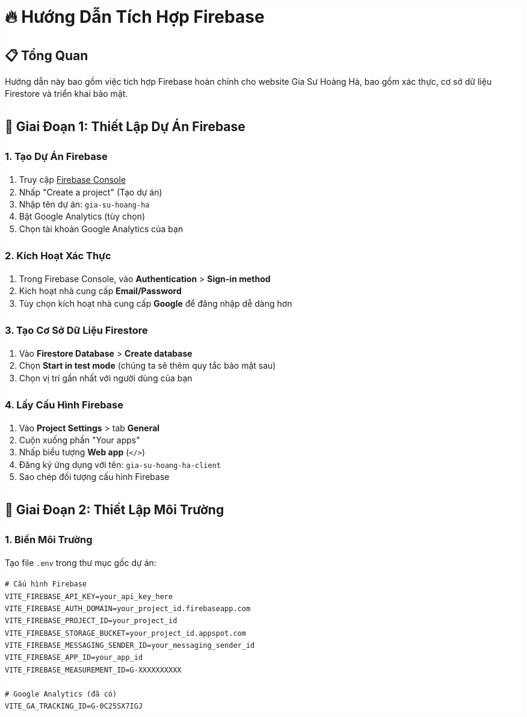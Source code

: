 # 🔥 Hướng Dẫn Tích Hợp Firebase

## 📋 Tổng Quan

Hướng dẫn này bao gồm việc tích hợp Firebase hoàn chỉnh cho website Gia Sư Hoàng Hà, bao gồm xác thực, cơ sở dữ liệu Firestore và triển khai bảo mật.

## 🚀 Giai Đoạn 1: Thiết Lập Dự Án Firebase

### 1. Tạo Dự Án Firebase

1. Truy cập [Firebase Console](https://console.firebase.google.com/)
2. Nhấp "Create a project" (Tạo dự án)
3. Nhập tên dự án: `gia-su-hoang-ha`
4. Bật Google Analytics (tùy chọn)
5. Chọn tài khoản Google Analytics của bạn

### 2. Kích Hoạt Xác Thực

1. Trong Firebase Console, vào **Authentication** > **Sign-in method**
2. Kích hoạt nhà cung cấp **Email/Password**
3. Tùy chọn kích hoạt nhà cung cấp **Google** để đăng nhập dễ dàng hơn

### 3. Tạo Cơ Sở Dữ Liệu Firestore

1. Vào **Firestore Database** > **Create database**
2. Chọn **Start in test mode** (chúng ta sẽ thêm quy tắc bảo mật sau)
3. Chọn vị trí gần nhất với người dùng của bạn

### 4. Lấy Cấu Hình Firebase

1. Vào **Project Settings** > tab **General**
2. Cuộn xuống phần "Your apps"
3. Nhấp biểu tượng **Web app** (`</>`)
4. Đăng ký ứng dụng với tên: `gia-su-hoang-ha-client`
5. Sao chép đối tượng cấu hình Firebase

## 🔧 Giai Đoạn 2: Thiết Lập Môi Trường

### 1. Biến Môi Trường

Tạo file `.env` trong thư mục gốc dự án:

```env
# Cấu hình Firebase
VITE_FIREBASE_API_KEY=your_api_key_here
VITE_FIREBASE_AUTH_DOMAIN=your_project_id.firebaseapp.com
VITE_FIREBASE_PROJECT_ID=your_project_id
VITE_FIREBASE_STORAGE_BUCKET=your_project_id.appspot.com
VITE_FIREBASE_MESSAGING_SENDER_ID=your_messaging_sender_id
VITE_FIREBASE_APP_ID=your_app_id
VITE_FIREBASE_MEASUREMENT_ID=G-XXXXXXXXXX

# Google Analytics (đã có)
VITE_GA_TRACKING_ID=G-0C25SX7IGJ
```
